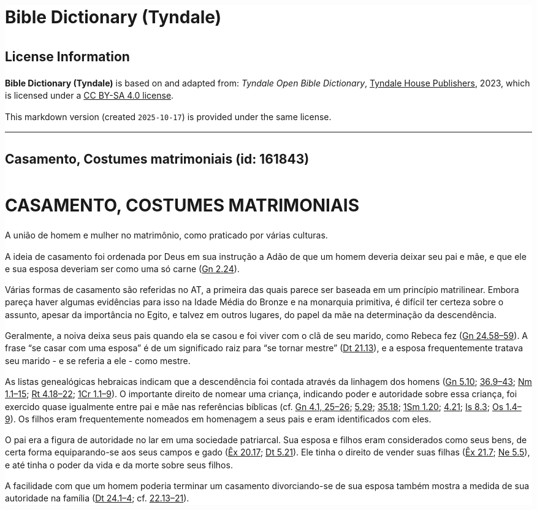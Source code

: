 # Bible Dictionary (Tyndale)

## License Information

**Bible Dictionary (Tyndale)** is based on and adapted from: _Tyndale Open Bible Dictionary_, [Tyndale House Publishers](https://tyndaleopenresources.com/), 2023, which is licensed under a [CC BY-SA 4.0 license](https://creativecommons.org/licenses/by-sa/4.0/legalcode.en).

This markdown version (created `2025-10-17`) is provided under the same license.



--------------------------------

## Casamento, Costumes matrimoniais (id: 161843)

CASAMENTO, COSTUMES MATRIMONIAIS
================================

A união de homem e mulher no matrimônio, como praticado por várias culturas.

A ideia de casamento foi ordenada por Deus em sua instrução a Adão de que um homem deveria deixar seu pai e mãe, e que ele e sua esposa deveriam ser como uma só carne ([Gn 2\.24](https://ref.ly/Gen2:24)).

Várias formas de casamento são referidas no AT, a primeira das quais parece ser baseada em um princípio matrilinear. Embora pareça haver algumas evidências para isso na Idade Média do Bronze e na monarquia primitiva, é difícil ter certeza sobre o assunto, apesar da importância no Egito, e talvez em outros lugares, do papel da mãe na determinação da descendência.

Geralmente, a noiva deixa seus pais quando ela se casou e foi viver com o clã de seu marido, como Rebeca fez ([Gn 24\.58–59](https://ref.ly/Gen24:58-Gen24:59)). A frase “se casar com uma esposa” é de um significado raiz para “se tornar mestre” ([Dt 21\.13](https://ref.ly/Deut21:13)), e a esposa frequentemente tratava seu marido \- e se referia a ele \- como mestre.

As listas genealógicas hebraicas indicam que a descendência foi contada através da linhagem dos homens ([Gn 5\.10](https://ref.ly/Gen5:10); [36\.9–43](https://ref.ly/Gen36:9-Gen36:43); [Nm 1\.1–15](https://ref.ly/Num1:1-Num1:15); [Rt 4\.18–22](https://ref.ly/Ruth4:18-Ruth4:22); [1Cr 1\.1–9](https://ref.ly/1Chr1:1-1Chr1:9)). O importante direito de nomear uma criança, indicando poder e autoridade sobre essa criança, foi exercido quase igualmente entre pai e mãe nas referências bíblicas (cf. [Gn 4\.1, 25–26](https://ref.ly/Gen4:1); [5\.29](https://ref.ly/Gen5:29); [35\.18](https://ref.ly/Gen35:18); [1Sm 1\.20](https://ref.ly/1Sam1:20); [4\.21](https://ref.ly/1Sam4:21); [Is 8\.3](https://ref.ly/Isa8:3); [Os 1\.4–9](https://ref.ly/Hos1:4-Hos1:9)). Os filhos eram frequentemente nomeados em homenagem a seus pais e eram identificados com eles.

O pai era a figura de autoridade no lar em uma sociedade patriarcal. Sua esposa e filhos eram considerados como seus bens, de certa forma equiparando\-se aos seus campos e gado ([Êx 20\.17](https://ref.ly/Exod20:17); [Dt 5\.21](https://ref.ly/Deut5:21)). Ele tinha o direito de vender suas filhas ([Êx 21\.7](https://ref.ly/Exod21:7); [Ne 5\.5](https://ref.ly/Neh5:5)), e até tinha o poder da vida e da morte sobre seus filhos.

A facilidade com que um homem poderia terminar um casamento divorciando\-se de sua esposa também mostra a medida de sua autoridade na família ([Dt 24\.1–4](https://ref.ly/Deut24:1-Deut24:4); cf. [22\.13–21](https://ref.ly/Deut22:13-Deut22:21)).
